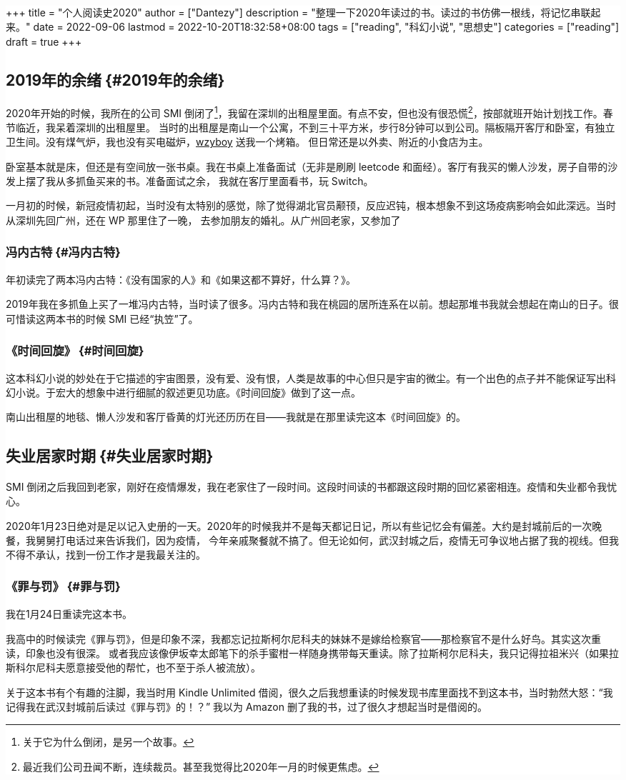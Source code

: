+++
title = "个人阅读史2020"
author = ["Dantezy"]
description = "整理一下2020年读过的书。读过的书仿佛一根线，将记忆串联起来。"
date = 2022-09-06
lastmod = 2022-10-20T18:32:58+08:00
tags = ["reading", "科幻小说", "思想史"]
categories = ["reading"]
draft = true
+++

## 2019年的余绪 {#2019年的余绪}

2020年开始的时候，我所在的公司 SMI 倒闭了[^fn:1]，我留在深圳的出租屋里面。有点不安，但也没有很恐慌[^fn:2]，按部就班开始计划找工作。春节临近，我呆着深圳的出租屋里。
当时的出租屋是南山一个公寓，不到三十平方米，步行8分钟可以到公司。隔板隔开客厅和卧室，有独立卫生间。没有煤气炉，我也没有买电磁炉，[wzyboy](https://wzyboy.im/) 送我一个烤箱。
但日常还是以外卖、附近的小食店为主。

卧室基本就是床，但还是有空间放一张书桌。我在书桌上准备面试（无非是刷刷 leetcode 和面经）。客厅有我买的懒人沙发，房子自带的沙发上摆了我从多抓鱼买来的书。准备面试之余，
我就在客厅里面看书，玩 Switch。

一月初的时候，新冠疫情初起，当时没有太特别的感觉，除了觉得湖北官员颟顸，反应迟钝，根本想象不到这场疫病影响会如此深远。当时从深圳先回广州，还在 WP 那里住了一晚，
去参加朋友的婚礼。从广州回老家，又参加了


### 冯内古特 {#冯内古特}

年初读完了两本冯内古特：《没有国家的人》和《如果这都不算好，什么算？》。

2019年我在多抓鱼上买了一堆冯内古特，当时读了很多。冯内古特和我在桃园的居所连系在以前。想起那堆书我就会想起在南山的日子。很可惜读这两本书的时候 SMI 已经“执笠”了。


### 《时间回旋》 {#时间回旋}

这本科幻小说的妙处在于它描述的宇宙图景，没有爱、没有恨，人类是故事的中心但只是宇宙的微尘。有一个出色的点子并不能保证写出科幻小说。于宏大的想象中进行细腻的叙述更见功底。《时间回旋》做到了这一点。

南山出租屋的地毯、懒人沙发和客厅昏黄的灯光还历历在目——我就是在那里读完这本《时间回旋》的。


## 失业居家时期 {#失业居家时期}

SMI 倒闭之后我回到老家，刚好在疫情爆发，我在老家住了一段时间。这段时间读的书都跟这段时期的回忆紧密相连。疫情和失业都令我忧心。

2020年1月23日绝对是足以记入史册的一天。2020年的时候我并不是每天都记日记，所以有些记忆会有偏差。大约是封城前后的一次晚餐，我舅舅打电话过来告诉我们，因为疫情，
今年亲戚聚餐就不搞了。但无论如何，武汉封城之后，疫情无可争议地占据了我的视线。但我不得不承认，找到一份工作才是我最关注的。


### 《罪与罚》 {#罪与罚}

我在1月24日重读完这本书。

我高中的时候读完《罪与罚》，但是印象不深，我都忘记拉斯柯尔尼科夫的妹妹不是嫁给检察官——那检察官不是什么好鸟。其实这次重读，印象也没有很深。
或者我应该像伊坂幸太郎笔下的杀手蜜柑一样随身携带每天重读。除了拉斯柯尔尼科夫，我只记得拉祖米兴（如果拉斯科尔尼科夫愿意接受他的帮忙，也不至于杀人被流放）。

关于这本书有个有趣的注脚，我当时用 Kindle Unlimited 借阅，很久之后我想重读的时候发现书库里面找不到这本书，当时勃然大怒：“我记得我在武汉封城前后读过《罪与罚》的！？”
我以为 Amazon 删了我的书，过了很久才想起当时是借阅的。


[^fn:1]: 关于它为什么倒闭，是另一个故事。
[^fn:2]: 最近我们公司丑闻不断，连续裁员。甚至我觉得比2020年一月的时候更焦虑。
[^fn:3]: 写这篇博文的时候（<span class="timestamp-wrapper"><span class="timestamp">&lt;2022-09-26 Mon&gt;</span></span>），公司刚经历了一轮大裁员，没准下一轮裁员还在路上。回首过去，
[^fn:4]: 当时还写了一堆吐槽文章，堪称西二旗伤痕文学——西二旗指代中国低端 IT 民工。
[^fn:5]: 今年有本书叫《文革前的邓小平：毛泽东的「副帅」》 ，我略微翻过一下，大致就是说毛邓不是截然不同的，他们之间有比外界想象更多的相似性。